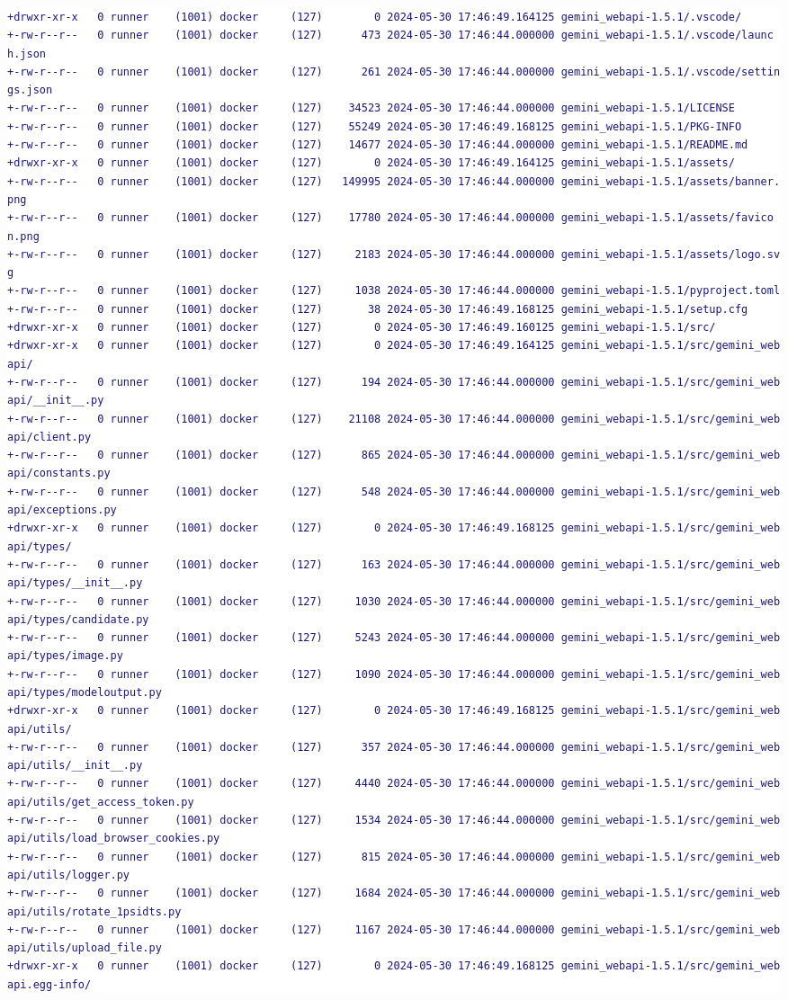 ```diff
+drwxr-xr-x   0 runner    (1001) docker     (127)        0 2024-05-30 17:46:49.164125 gemini_webapi-1.5.1/.vscode/
+-rw-r--r--   0 runner    (1001) docker     (127)      473 2024-05-30 17:46:44.000000 gemini_webapi-1.5.1/.vscode/launch.json
+-rw-r--r--   0 runner    (1001) docker     (127)      261 2024-05-30 17:46:44.000000 gemini_webapi-1.5.1/.vscode/settings.json
+-rw-r--r--   0 runner    (1001) docker     (127)    34523 2024-05-30 17:46:44.000000 gemini_webapi-1.5.1/LICENSE
+-rw-r--r--   0 runner    (1001) docker     (127)    55249 2024-05-30 17:46:49.168125 gemini_webapi-1.5.1/PKG-INFO
+-rw-r--r--   0 runner    (1001) docker     (127)    14677 2024-05-30 17:46:44.000000 gemini_webapi-1.5.1/README.md
+drwxr-xr-x   0 runner    (1001) docker     (127)        0 2024-05-30 17:46:49.164125 gemini_webapi-1.5.1/assets/
+-rw-r--r--   0 runner    (1001) docker     (127)   149995 2024-05-30 17:46:44.000000 gemini_webapi-1.5.1/assets/banner.png
+-rw-r--r--   0 runner    (1001) docker     (127)    17780 2024-05-30 17:46:44.000000 gemini_webapi-1.5.1/assets/favicon.png
+-rw-r--r--   0 runner    (1001) docker     (127)     2183 2024-05-30 17:46:44.000000 gemini_webapi-1.5.1/assets/logo.svg
+-rw-r--r--   0 runner    (1001) docker     (127)     1038 2024-05-30 17:46:44.000000 gemini_webapi-1.5.1/pyproject.toml
+-rw-r--r--   0 runner    (1001) docker     (127)       38 2024-05-30 17:46:49.168125 gemini_webapi-1.5.1/setup.cfg
+drwxr-xr-x   0 runner    (1001) docker     (127)        0 2024-05-30 17:46:49.160125 gemini_webapi-1.5.1/src/
+drwxr-xr-x   0 runner    (1001) docker     (127)        0 2024-05-30 17:46:49.164125 gemini_webapi-1.5.1/src/gemini_webapi/
+-rw-r--r--   0 runner    (1001) docker     (127)      194 2024-05-30 17:46:44.000000 gemini_webapi-1.5.1/src/gemini_webapi/__init__.py
+-rw-r--r--   0 runner    (1001) docker     (127)    21108 2024-05-30 17:46:44.000000 gemini_webapi-1.5.1/src/gemini_webapi/client.py
+-rw-r--r--   0 runner    (1001) docker     (127)      865 2024-05-30 17:46:44.000000 gemini_webapi-1.5.1/src/gemini_webapi/constants.py
+-rw-r--r--   0 runner    (1001) docker     (127)      548 2024-05-30 17:46:44.000000 gemini_webapi-1.5.1/src/gemini_webapi/exceptions.py
+drwxr-xr-x   0 runner    (1001) docker     (127)        0 2024-05-30 17:46:49.168125 gemini_webapi-1.5.1/src/gemini_webapi/types/
+-rw-r--r--   0 runner    (1001) docker     (127)      163 2024-05-30 17:46:44.000000 gemini_webapi-1.5.1/src/gemini_webapi/types/__init__.py
+-rw-r--r--   0 runner    (1001) docker     (127)     1030 2024-05-30 17:46:44.000000 gemini_webapi-1.5.1/src/gemini_webapi/types/candidate.py
+-rw-r--r--   0 runner    (1001) docker     (127)     5243 2024-05-30 17:46:44.000000 gemini_webapi-1.5.1/src/gemini_webapi/types/image.py
+-rw-r--r--   0 runner    (1001) docker     (127)     1090 2024-05-30 17:46:44.000000 gemini_webapi-1.5.1/src/gemini_webapi/types/modeloutput.py
+drwxr-xr-x   0 runner    (1001) docker     (127)        0 2024-05-30 17:46:49.168125 gemini_webapi-1.5.1/src/gemini_webapi/utils/
+-rw-r--r--   0 runner    (1001) docker     (127)      357 2024-05-30 17:46:44.000000 gemini_webapi-1.5.1/src/gemini_webapi/utils/__init__.py
+-rw-r--r--   0 runner    (1001) docker     (127)     4440 2024-05-30 17:46:44.000000 gemini_webapi-1.5.1/src/gemini_webapi/utils/get_access_token.py
+-rw-r--r--   0 runner    (1001) docker     (127)     1534 2024-05-30 17:46:44.000000 gemini_webapi-1.5.1/src/gemini_webapi/utils/load_browser_cookies.py
+-rw-r--r--   0 runner    (1001) docker     (127)      815 2024-05-30 17:46:44.000000 gemini_webapi-1.5.1/src/gemini_webapi/utils/logger.py
+-rw-r--r--   0 runner    (1001) docker     (127)     1684 2024-05-30 17:46:44.000000 gemini_webapi-1.5.1/src/gemini_webapi/utils/rotate_1psidts.py
+-rw-r--r--   0 runner    (1001) docker     (127)     1167 2024-05-30 17:46:44.000000 gemini_webapi-1.5.1/src/gemini_webapi/utils/upload_file.py
+drwxr-xr-x   0 runner    (1001) docker     (127)        0 2024-05-30 17:46:49.168125 gemini_webapi-1.5.1/src/gemini_webapi.egg-info/
```